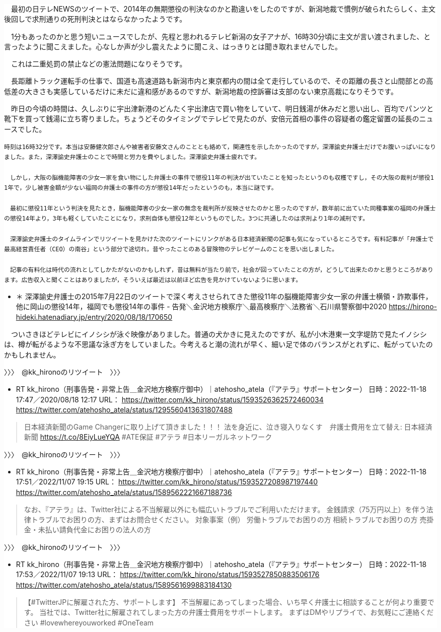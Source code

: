 　最初の日テレNEWSのツイートで、2014年の無期懲役の判決なのかと勘違いをしたのですが、新潟地裁で慣例が破られたらしく、主文後回しで求刑通りの死刑判決とはならなかったようです。

　1分もあったのかと思う短いニュースでしたが、先程と思われるテレビ新潟の女子アナが、16時30分頃に主文が言い渡されました、と言ったように聞こえました。心なしか声が少し震えたように聞こえ、はっきりとは聞き取れませんでした。

　これは二重処罰の禁止などの憲法問題になりそうです。

　長距離トラック運転手の仕事で、国道も高速道路も新潟市内と東京都内の間は全て走行しているので、その距離の長さと山間部との高低差の大きさも実感しているだけに未だに違和感があるのですが、新潟地裁の控訴審は支部のない東京高裁になりそうです。

　昨日の今頃の時間は、久しぶりに宇出津新港のどんたく宇出津店で買い物をしていて、明日銭湯が休みだと思い出し、百均でパンツと靴下を買って銭湯に立ち寄りました。ちょうどそのタイミングでテレビで見たのが、安倍元首相の事件の容疑者の鑑定留置の延長のニュースでした。

```
時刻は16時32分です。本当は安藤健次郎さんや被害者安藤文さんのこととも絡めて，関連性を示したかったのですが，深澤諭史弁護士だけでお腹いっぱいになりました。また，深澤諭史弁護士のことで時間と労力を費やしました。深澤諭史弁護士疲れです。

　しかし，大阪の脳機能障害の少女一家を食い物にした弁護士の事件で懲役11年の判決が出ていたことを知ったというのも収穫ですし，その大阪の裁判が懲役11年で，少し被害金額が少ない福岡の弁護士の事件の方が懲役14年だったというのも，本当に謎です。

　最初に懲役11年という判決を見たとき，脳機能障害の少女一家の無念を裁判所が反映させたのかと思ったのですが，数年前に出ていた同種事案の福岡の弁護士の懲役14年より，3年も軽くしていたことになり，求刑自体も懲役12年というものでした。3つに共通したのは求刑より1年の減刑です。

　深澤諭史弁護士のタイムラインでリツイートを見かけた次のツイートにリンクがある日本経済新聞の記事も気になっているところです。有料記事が「弁護士で最高経営責任者（CEO）の南谷」という部分で途切れ，昔やったことのある冒険物のテレビゲームのことを思い出しました。

　記事の有料化は時代の流れとしてしかたがないのかもしれず，昔は無料が当たり前で，社会が回っていたことの方が，どうして出来たのかと思うところがあります。広告収入と聞くことはありましたが，そういえば最近は以前ほど広告を見かけていないように思います。
```

- ＊ 深澤諭史弁護士の2015年7月22日のツイートで深く考えさせられてきた懲役11年の脳機能障害少女一家の弁護士横領・詐欺事件，他に岡山の懲役14年，福岡でも懲役14年の事件 - 告発＼金沢地方検察庁＼最高検察庁＼法務省＼石川県警察御中2020 https://hirono-hideki.hatenadiary.jp/entry/2020/08/18/170650

　ついさきほどテレビにイノシシが泳ぐ映像がありました。普通の犬かきに見えたのですが、私が小木港東一文字堤防で見たイノシシは、樽が転がるような不思議な泳ぎ方をしていました。今考えると潮の流れが早く、細い足で体のバランスがとれずに、転がっていたのかもしれません。

〉〉〉　@kk_hironoのリツイート　〉〉〉  
- RT kk_hirono（刑事告発・非常上告＿金沢地方検察庁御中）｜atehosho_atela（『アテラ』サポートセンター） 日時：2022-11-18 17:47／2020/08/18 12:17 URL： https://twitter.com/kk_hirono/status/1593526362572460034 https://twitter.com/atehosho_atela/status/1295560413631807488  
> 日本経済新聞のGame Changerに取り上げて頂きました！！！ 法を身近に、泣き寝入りなくす　弁護士費用を立て替え: 日本経済新聞 https://t.co/8EiyLueYQA  #ATE保証 #アテラ #日本リーガルネットワーク  

〉〉〉　@kk_hironoのリツイート　〉〉〉  
- RT kk_hirono（刑事告発・非常上告＿金沢地方検察庁御中）｜atehosho_atela（『アテラ』サポートセンター） 日時：2022-11-18 17:51／2022/11/07 19:15 URL： https://twitter.com/kk_hirono/status/1593527208987197440 https://twitter.com/atehosho_atela/status/1589562221667188736  
> なお、『アテラ』は、Twitter社による不当解雇以外にも幅広いトラブルでご利用いただけます。  金銭請求（75万円以上）を伴う法律トラブルでお困りの方、まずはお問合せください。  対象事案（例） 労働トラブルでお困りの方 相続トラブルでお困りの方 売掛金・未払い請負代金にお困りの法人の方  

〉〉〉　@kk_hironoのリツイート　〉〉〉  
- RT kk_hirono（刑事告発・非常上告＿金沢地方検察庁御中）｜atehosho_atela（『アテラ』サポートセンター） 日時：2022-11-18 17:53／2022/11/07 19:13 URL： https://twitter.com/kk_hirono/status/1593527850883506176 https://twitter.com/atehosho_atela/status/1589561699883184130  
> 【#TwitterJPに解雇された方、サポートします】  不当解雇にあってしまった場合、いち早く弁護士に相談することが何より重要です。 当社では、Twitter社に解雇されてしまった方の弁護士費用をサポートします。 まずはDMやリプライで、お気軽にご連絡ください #lovewhereyouworked #OneTeam  
